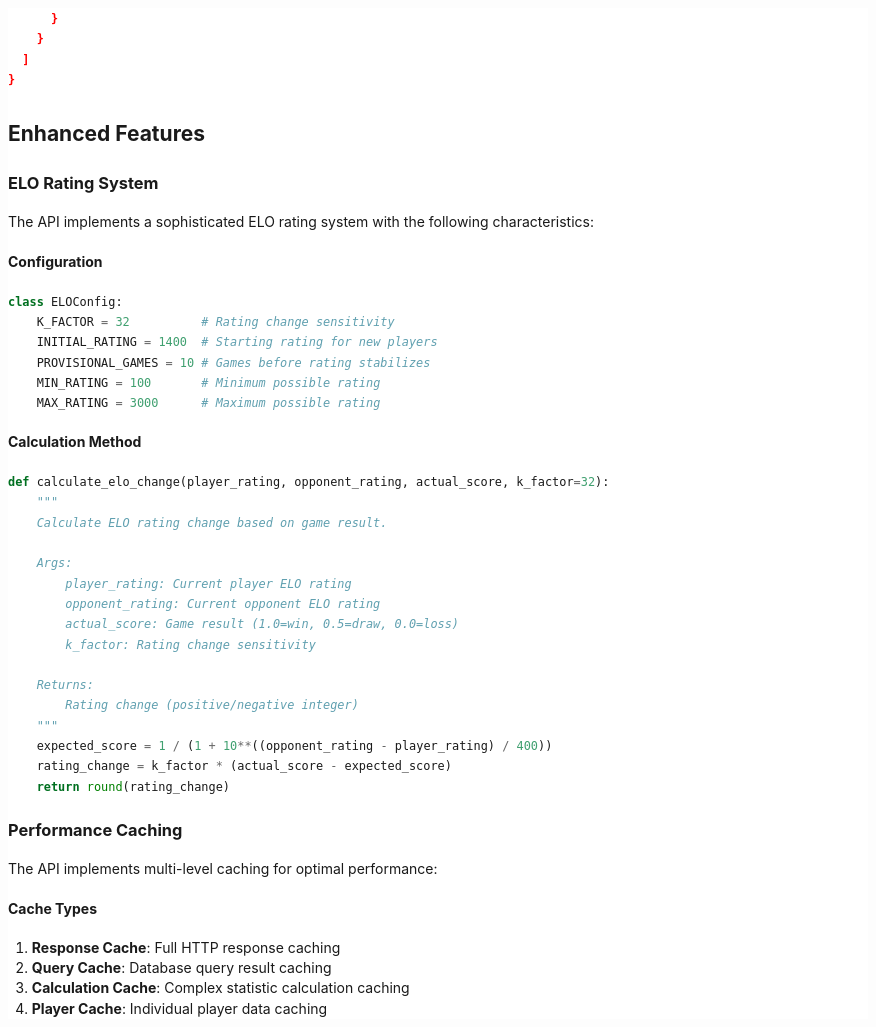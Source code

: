 ```json
      }
    }
  ]
}
```

## Enhanced Features

### ELO Rating System

The API implements a sophisticated ELO rating system with the following characteristics:

#### Configuration

```python
class ELOConfig:
    K_FACTOR = 32          # Rating change sensitivity
    INITIAL_RATING = 1400  # Starting rating for new players
    PROVISIONAL_GAMES = 10 # Games before rating stabilizes
    MIN_RATING = 100       # Minimum possible rating
    MAX_RATING = 3000      # Maximum possible rating
```

#### Calculation Method

```python
def calculate_elo_change(player_rating, opponent_rating, actual_score, k_factor=32):
    """
    Calculate ELO rating change based on game result.
    
    Args:
        player_rating: Current player ELO rating
        opponent_rating: Current opponent ELO rating  
        actual_score: Game result (1.0=win, 0.5=draw, 0.0=loss)
        k_factor: Rating change sensitivity
        
    Returns:
        Rating change (positive/negative integer)
    """
    expected_score = 1 / (1 + 10**((opponent_rating - player_rating) / 400))
    rating_change = k_factor * (actual_score - expected_score)
    return round(rating_change)
```

### Performance Caching

The API implements multi-level caching for optimal performance:

#### Cache Types

1. **Response Cache**: Full HTTP response caching
2. **Query Cache**: Database query result caching  
3. **Calculation Cache**: Complex statistic calculation caching
4. **Player Cache**: Individual player data caching
